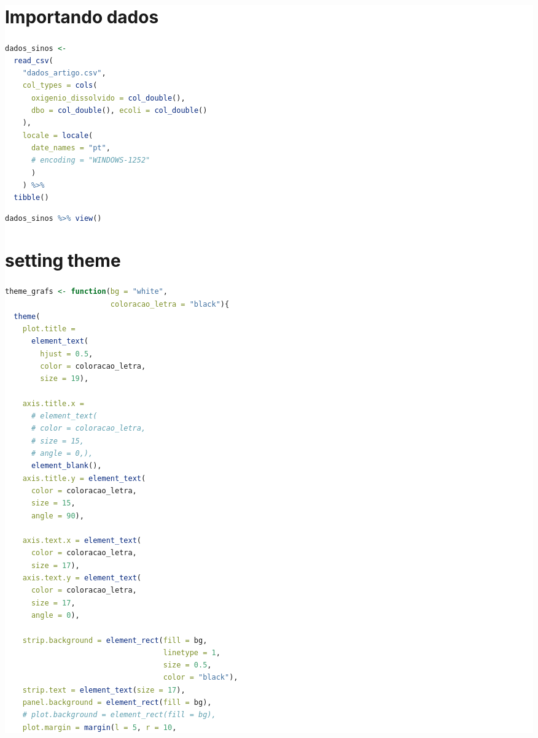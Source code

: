 # Importando dados

```r
dados_sinos <- 
  read_csv(
    "dados_artigo.csv",
    col_types = cols(
      oxigenio_dissolvido = col_double(), 
      dbo = col_double(), ecoli = col_double()
    ), 
    locale = locale(
      date_names = "pt",
      # encoding = "WINDOWS-1252"
      )
    ) %>% 
  tibble()
```



```r
dados_sinos %>% view()
```

# setting theme


```r
theme_grafs <- function(bg = "white", 
                        coloracao_letra = "black"){
  theme(
    plot.title = 
      element_text(
        hjust = 0.5,
        color = coloracao_letra,
        size = 19),
    
    axis.title.x = 
      # element_text(
      # color = coloracao_letra,
      # size = 15,
      # angle = 0,),
      element_blank(),
    axis.title.y = element_text(
      color = coloracao_letra,
      size = 15,
      angle = 90),
    
    axis.text.x = element_text(
      color = coloracao_letra,
      size = 17),
    axis.text.y = element_text(
      color = coloracao_letra,
      size = 17,
      angle = 0),
    
    strip.background = element_rect(fill = bg,
                                    linetype = 1,
                                    size = 0.5,
                                    color = "black"),
    strip.text = element_text(size = 17),
    panel.background = element_rect(fill = bg),
    # plot.background = element_rect(fill = bg),
    plot.margin = margin(l = 5, r = 10,
```